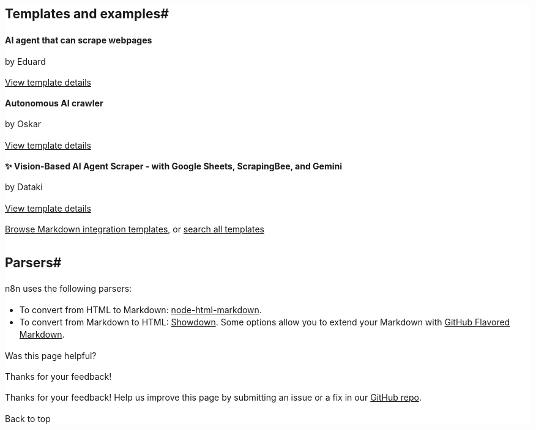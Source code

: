## Templates and examples#

**AI agent that can scrape webpages**

by Eduard

[View template details](https://n8n.io/workflows/2006-ai-agent-that-can-scrape-webpages/)

**Autonomous AI crawler**

by Oskar

[View template details](https://n8n.io/workflows/2315-autonomous-ai-crawler/)

**✨ Vision-Based AI Agent Scraper - with Google Sheets, ScrapingBee, and Gemini**

by Dataki

[View template details](https://n8n.io/workflows/2563-vision-based-ai-agent-scraper-with-google-sheets-scrapingbee-and-gemini/)

[Browse Markdown integration templates](https://n8n.io/integrations/markdown/), or [search all templates](https://n8n.io/workflows/)

## Parsers#

n8n uses the following parsers:

  * To convert from HTML to Markdown: [node-html-markdown](https://www.npmjs.com/package/node-html-markdown).
  * To convert from Markdown to HTML: [Showdown](https://www.npmjs.com/package/showdown). Some options allow you to extend your Markdown with [GitHub Flavored Markdown](https://github.github.com/gfm/).

Was this page helpful? 

Thanks for your feedback! 

Thanks for your feedback! Help us improve this page by submitting an issue or a fix in our [GitHub repo](https://github.com/n8n-io/n8n-docs). 

Back to top 
